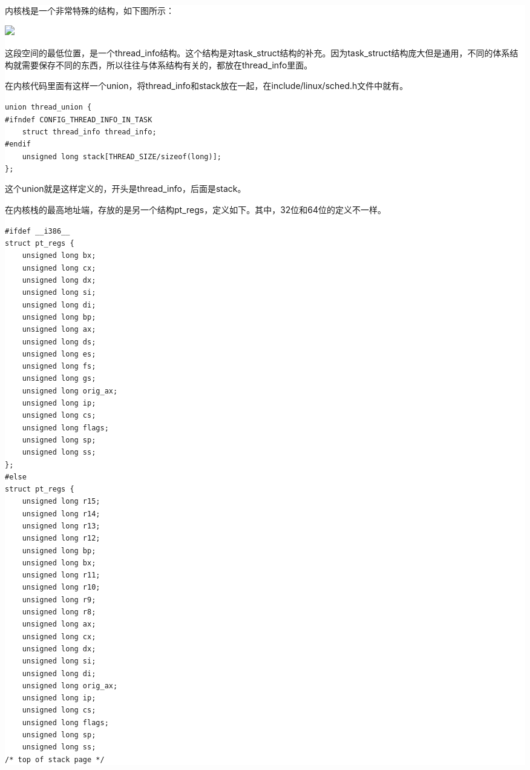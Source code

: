 内核栈是一个非常特殊的结构，如下图所示：

![](https://static001.geekbang.org/resource/image/31/2d/31d15bcd2a053235b5590977d12ffa2d.jpeg?wh=2126%2A1553)

这段空间的最低位置，是一个thread\_info结构。这个结构是对task\_struct结构的补充。因为task\_struct结构庞大但是通用，不同的体系结构就需要保存不同的东西，所以往往与体系结构有关的，都放在thread\_info里面。

在内核代码里面有这样一个union，将thread\_info和stack放在一起，在include/linux/sched.h文件中就有。

```
union thread_union {
#ifndef CONFIG_THREAD_INFO_IN_TASK
	struct thread_info thread_info;
#endif
	unsigned long stack[THREAD_SIZE/sizeof(long)];
};
```

这个union就是这样定义的，开头是thread\_info，后面是stack。

在内核栈的最高地址端，存放的是另一个结构pt\_regs，定义如下。其中，32位和64位的定义不一样。

```
#ifdef __i386__
struct pt_regs {
	unsigned long bx;
	unsigned long cx;
	unsigned long dx;
	unsigned long si;
	unsigned long di;
	unsigned long bp;
	unsigned long ax;
	unsigned long ds;
	unsigned long es;
	unsigned long fs;
	unsigned long gs;
	unsigned long orig_ax;
	unsigned long ip;
	unsigned long cs;
	unsigned long flags;
	unsigned long sp;
	unsigned long ss;
};
#else 
struct pt_regs {
	unsigned long r15;
	unsigned long r14;
	unsigned long r13;
	unsigned long r12;
	unsigned long bp;
	unsigned long bx;
	unsigned long r11;
	unsigned long r10;
	unsigned long r9;
	unsigned long r8;
	unsigned long ax;
	unsigned long cx;
	unsigned long dx;
	unsigned long si;
	unsigned long di;
	unsigned long orig_ax;
	unsigned long ip;
	unsigned long cs;
	unsigned long flags;
	unsigned long sp;
	unsigned long ss;
/* top of stack page */
```
